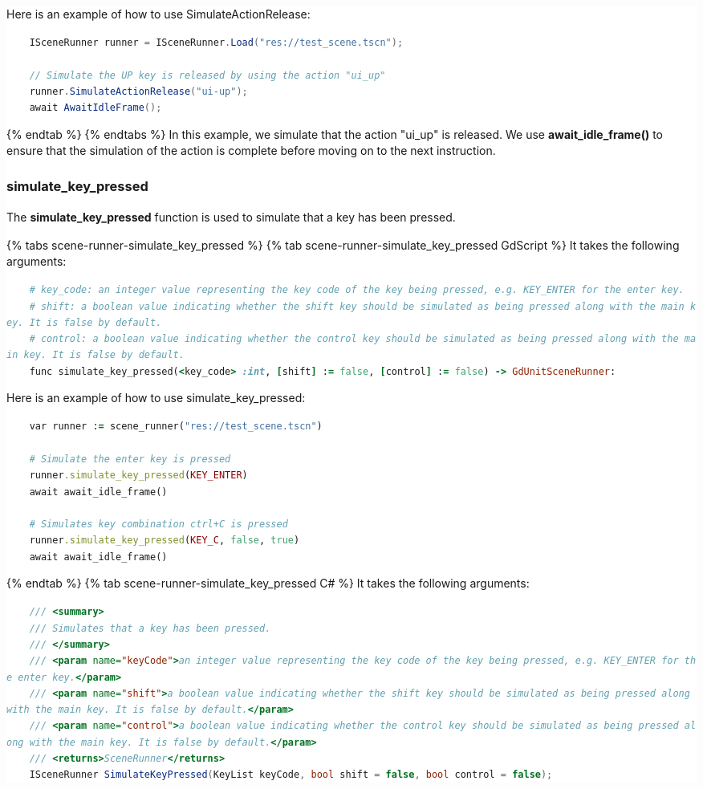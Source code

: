 Here is an example of how to use SimulateActionRelease:

```cs
    ISceneRunner runner = ISceneRunner.Load("res://test_scene.tscn");

    // Simulate the UP key is released by using the action "ui_up"
    runner.SimulateActionRelease("ui-up");
    await AwaitIdleFrame();
```

{% endtab %}
{% endtabs %}
In this example, we simulate that the action "ui_up" is released. We use **await_idle_frame()** to ensure that the simulation of the action is complete before moving on to the next instruction.

### simulate_key_pressed

The **simulate_key_pressed** function is used to simulate that a key has been pressed.

{% tabs scene-runner-simulate_key_pressed %}
{% tab scene-runner-simulate_key_pressed GdScript %}
It takes the following arguments:

```ruby
    # key_code: an integer value representing the key code of the key being pressed, e.g. KEY_ENTER for the enter key.
    # shift: a boolean value indicating whether the shift key should be simulated as being pressed along with the main key. It is false by default.
    # control: a boolean value indicating whether the control key should be simulated as being pressed along with the main key. It is false by default.
    func simulate_key_pressed(<key_code> :int, [shift] := false, [control] := false) -> GdUnitSceneRunner:
```

Here is an example of how to use simulate_key_pressed:

```ruby
    var runner := scene_runner("res://test_scene.tscn")

    # Simulate the enter key is pressed
    runner.simulate_key_pressed(KEY_ENTER)
    await await_idle_frame()

    # Simulates key combination ctrl+C is pressed
    runner.simulate_key_pressed(KEY_C, false, true)
    await await_idle_frame()
```

{% endtab %}
{% tab scene-runner-simulate_key_pressed C# %}
It takes the following arguments:

```cs
    /// <summary>
    /// Simulates that a key has been pressed.
    /// </summary>
    /// <param name="keyCode">an integer value representing the key code of the key being pressed, e.g. KEY_ENTER for the enter key.</param>
    /// <param name="shift">a boolean value indicating whether the shift key should be simulated as being pressed along with the main key. It is false by default.</param>
    /// <param name="control">a boolean value indicating whether the control key should be simulated as being pressed along with the main key. It is false by default.</param>
    /// <returns>SceneRunner</returns>
    ISceneRunner SimulateKeyPressed(KeyList keyCode, bool shift = false, bool control = false);
```
